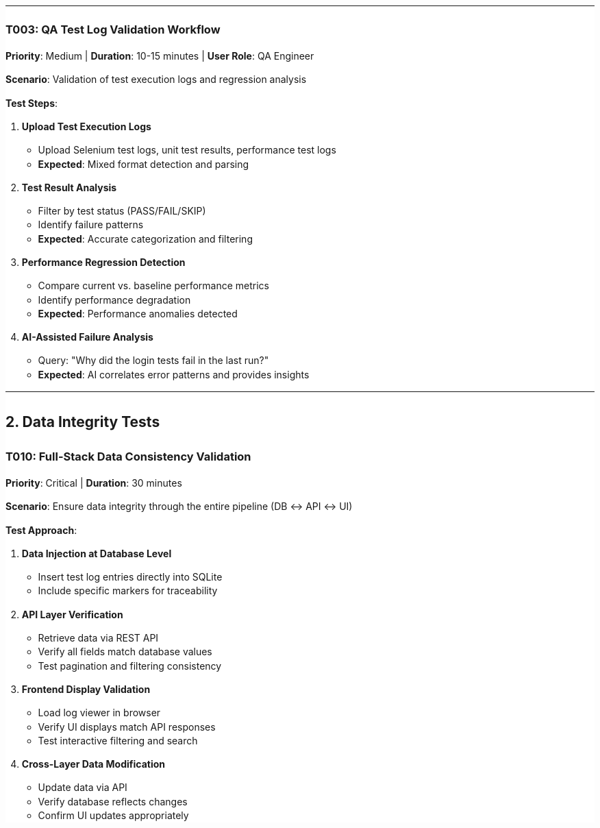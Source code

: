 
---

### T003: QA Test Log Validation Workflow
**Priority**: Medium | **Duration**: 10-15 minutes | **User Role**: QA Engineer

**Scenario**: Validation of test execution logs and regression analysis

**Test Steps**:
1. **Upload Test Execution Logs**
   - Upload Selenium test logs, unit test results, performance test logs
   - **Expected**: Mixed format detection and parsing

2. **Test Result Analysis**
   - Filter by test status (PASS/FAIL/SKIP)
   - Identify failure patterns
   - **Expected**: Accurate categorization and filtering

3. **Performance Regression Detection**
   - Compare current vs. baseline performance metrics
   - Identify performance degradation
   - **Expected**: Performance anomalies detected

4. **AI-Assisted Failure Analysis**
   - Query: "Why did the login tests fail in the last run?"
   - **Expected**: AI correlates error patterns and provides insights

---

## 2. Data Integrity Tests

### T010: Full-Stack Data Consistency Validation
**Priority**: Critical | **Duration**: 30 minutes

**Scenario**: Ensure data integrity through the entire pipeline (DB ↔ API ↔ UI)

**Test Approach**:
1. **Data Injection at Database Level**
   - Insert test log entries directly into SQLite
   - Include specific markers for traceability
   
2. **API Layer Verification**
   - Retrieve data via REST API
   - Verify all fields match database values
   - Test pagination and filtering consistency

3. **Frontend Display Validation**
   - Load log viewer in browser
   - Verify UI displays match API responses
   - Test interactive filtering and search

4. **Cross-Layer Data Modification**
   - Update data via API
   - Verify database reflects changes
   - Confirm UI updates appropriately
